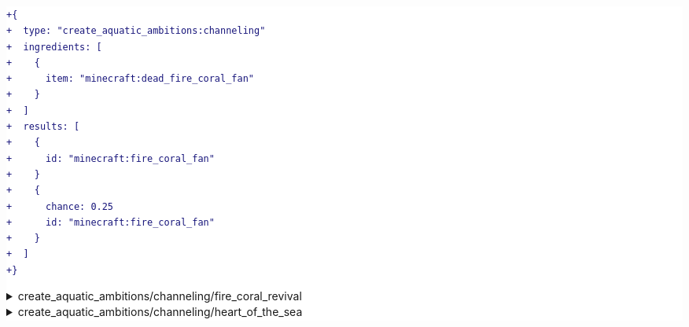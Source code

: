 ```diff
+{
+  type: "create_aquatic_ambitions:channeling"
+  ingredients: [
+    {
+      item: "minecraft:dead_fire_coral_fan"
+    }
+  ]
+  results: [
+    {
+      id: "minecraft:fire_coral_fan"
+    }
+    {
+      chance: 0.25
+      id: "minecraft:fire_coral_fan"
+    }
+  ]
+}

```


</details>

<details><summary>create_aquatic_ambitions/channeling/fire_coral_revival</summary></details>

<details>
<summary>create_aquatic_ambitions/channeling/heart_of_the_sea</summary>

```diff
+{
+  type: "create_aquatic_ambitions:channeling"
+  ingredients: [
+    {
+      item: "minecraft:ender_eye"
+    }
+  ]
+  results: [
+    {
+      id: "minecraft:heart_of_the_sea"
+    }
+  ]
+}
```